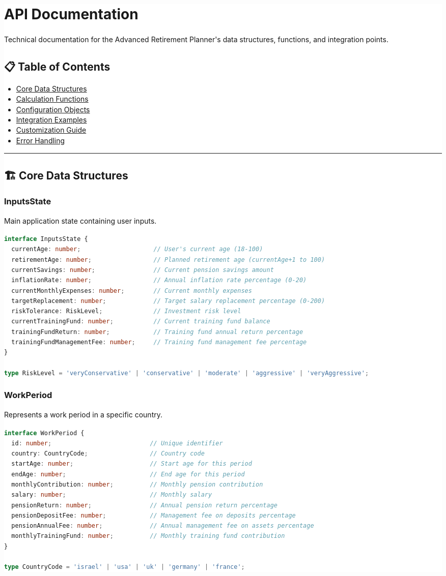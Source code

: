 # API Documentation

Technical documentation for the Advanced Retirement Planner's data structures, functions, and integration points.

## 📋 Table of Contents

- [Core Data Structures](#core-data-structures)
- [Calculation Functions](#calculation-functions)
- [Configuration Objects](#configuration-objects)
- [Integration Examples](#integration-examples)
- [Customization Guide](#customization-guide)
- [Error Handling](#error-handling)

---

## 🏗️ Core Data Structures

### InputsState
Main application state containing user inputs.

```typescript
interface InputsState {
  currentAge: number;                    // User's current age (18-100)
  retirementAge: number;                 // Planned retirement age (currentAge+1 to 100)
  currentSavings: number;                // Current pension savings amount
  inflationRate: number;                 // Annual inflation rate percentage (0-20)
  currentMonthlyExpenses: number;        // Current monthly expenses
  targetReplacement: number;             // Target salary replacement percentage (0-200)
  riskTolerance: RiskLevel;              // Investment risk level
  currentTrainingFund: number;           // Current training fund balance
  trainingFundReturn: number;            // Training fund annual return percentage
  trainingFundManagementFee: number;     // Training fund management fee percentage
}

type RiskLevel = 'veryConservative' | 'conservative' | 'moderate' | 'aggressive' | 'veryAggressive';
```

### WorkPeriod
Represents a work period in a specific country.

```typescript
interface WorkPeriod {
  id: number;                           // Unique identifier
  country: CountryCode;                 // Country code
  startAge: number;                     // Start age for this period
  endAge: number;                       // End age for this period
  monthlyContribution: number;          // Monthly pension contribution
  salary: number;                       // Monthly salary
  pensionReturn: number;                // Annual pension return percentage
  pensionDepositFee: number;            // Management fee on deposits percentage
  pensionAnnualFee: number;             // Annual management fee on assets percentage
  monthlyTrainingFund: number;          // Monthly training fund contribution
}

type CountryCode = 'israel' | 'usa' | 'uk' | 'germany' | 'france';
```
